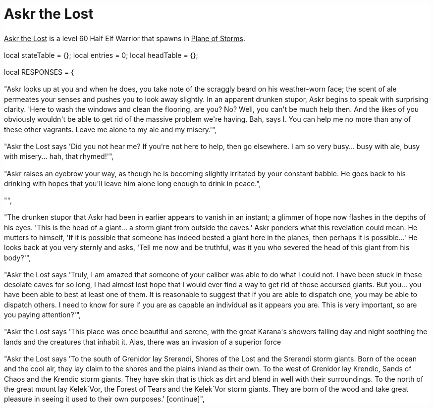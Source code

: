 # Askr the Lost



[Askr the Lost](/npc/209052) is a level 60 Half Elf Warrior that spawns in [Plane of Storms](/zone/210).




local stateTable = {}; 
local entries = 0;
local headTable = {}; 

local RESPONSES = {

"Askr looks up at you and when he does, you take note of the scraggly beard on his weather-worn face; the scent of ale permeates your senses and pushes you to look away slightly. In an apparent drunken stupor, Askr begins to speak with surprising clarity. 'Here to wash the windows and clean the flooring, are you? No? Well, you can't be much help then. And the likes of you obviously wouldn't be able to get rid of the massive problem we're having. Bah, says I. You can help me no more than any of these other vagrants. Leave me alone to my ale and my misery.'",

"Askr the Lost says 'Did you not hear me? If you're not here to help, then go elsewhere. I am so very busy... busy with ale, busy with misery... hah, that rhymed!'",

"Askr raises an eyebrow your way, as though he is becoming slightly irritated by your constant babble. He goes back to his drinking with hopes that you'll leave him alone long enough to drink in peace.",

"",

"The drunken stupor that Askr had been in earlier appears to vanish in an instant; a glimmer of hope now flashes in the depths of his eyes. 'This is the head of a giant... a storm giant from outside the caves.' Askr ponders what this revelation could mean. He mutters to himself, 'If it is possible that someone has indeed bested a giant here in the planes, then perhaps it is possible...' He looks back at you very sternly and asks, 'Tell me now and be truthful, was it you who severed the head of this giant from his body?'",

"Askr the Lost says 'Truly, I am amazed that someone of your caliber was able to do what I could not. I have been stuck in these desolate caves for so long, I had almost lost hope that I would ever find a way to get rid of those accursed giants. But you...  you have been able to best at least one of them. It is reasonable to suggest that if you are able to dispatch one, you may be able to dispatch others. I need to know for sure if you are as capable an individual as it appears you are. This is very important, so are you paying attention?'",

"Askr the Lost says 'This place was once beautiful and serene, with the great Karana's showers falling day and night soothing the lands and the creatures that inhabit it. Alas, there was an invasion of a superior force 

"Askr the Lost says 'To the south of Grenidor lay Srerendi, Shores of the Lost and the Srerendi storm giants. Born of the ocean and the cool air, they lay claim to the shores and the plains inland as their own. To the west of Grenidor lay Krendic, Sands of Chaos and the Krendic storm giants. They have skin that is thick as dirt and blend in well with their surroundings. To the north of the great mount lay Kelek\`Vor, the Forest of Tears and the Kelek\`Vor storm giants. They are born of the wood and take great pleasure in seeing it used to their own purposes.' [continue]",
